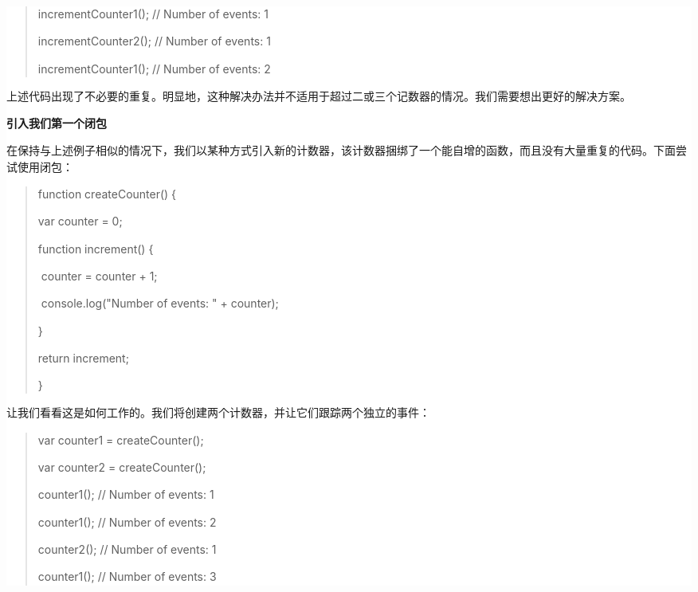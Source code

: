 >
> incrementCounter1();  // Number of events: 1
>
> incrementCounter2();  // Number of events: 1
>
> incrementCounter1();  // Number of events: 2

上述代码出现了不必要的重复。明显地，这种解决办法并不适用于超过二或三个记数器的情况。我们需要想出更好的解决方案。

**引入我们第一个闭包**

在保持与上述例子相似的情况下，我们以某种方式引入新的计数器，该计数器捆绑了一个能自增的函数，而且没有大量重复的代码。下面尝试使用闭包：

> function createCounter() {
>
>   var counter = 0;
>
>  
>
>   function increment() {
>
> ​    counter = counter + 1;
>
>  
>
> ​    console.log("Number of events: " + counter);
>
>   }
>
>  
>
>   return increment;
>
> }

让我们看看这是如何工作的。我们将创建两个计数器，并让它们跟踪两个独立的事件：

> var counter1 = createCounter();
>
> var counter2 = createCounter();
>
>  
>
> counter1(); // Number of events: 1
>
> counter1(); // Number of events: 2
>
>  
>
> counter2(); // Number of events: 1
>
>  
>
> counter1(); // Number of events: 3
